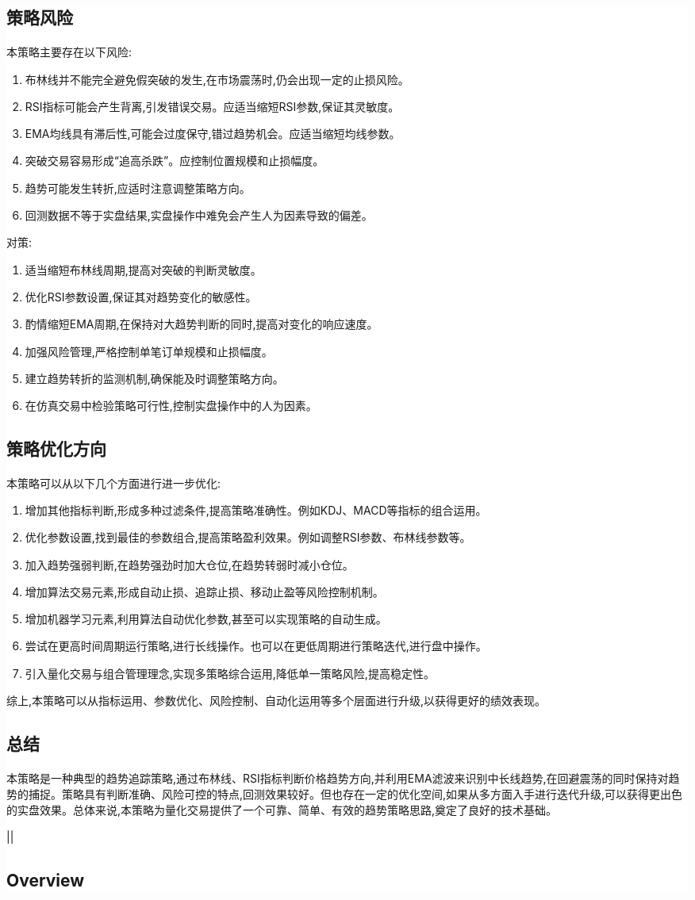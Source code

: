 ## 策略风险

本策略主要存在以下风险:

1. 布林线并不能完全避免假突破的发生,在市场震荡时,仍会出现一定的止损风险。

2. RSI指标可能会产生背离,引发错误交易。应适当缩短RSI参数,保证其灵敏度。

3. EMA均线具有滞后性,可能会过度保守,错过趋势机会。应适当缩短均线参数。

4. 突破交易容易形成“追高杀跌”。应控制位置规模和止损幅度。

5. 趋势可能发生转折,应适时注意调整策略方向。

6. 回测数据不等于实盘结果,实盘操作中难免会产生人为因素导致的偏差。

对策:

1. 适当缩短布林线周期,提高对突破的判断灵敏度。

2. 优化RSI参数设置,保证其对趋势变化的敏感性。

3. 酌情缩短EMA周期,在保持对大趋势判断的同时,提高对变化的响应速度。 

4. 加强风险管理,严格控制单笔订单规模和止损幅度。

5. 建立趋势转折的监测机制,确保能及时调整策略方向。

6. 在仿真交易中检验策略可行性,控制实盘操作中的人为因素。

## 策略优化方向 

本策略可以从以下几个方面进行进一步优化:

1. 增加其他指标判断,形成多种过滤条件,提高策略准确性。例如KDJ、MACD等指标的组合运用。

2. 优化参数设置,找到最佳的参数组合,提高策略盈利效果。例如调整RSI参数、布林线参数等。

3. 加入趋势强弱判断,在趋势强劲时加大仓位,在趋势转弱时减小仓位。

4. 增加算法交易元素,形成自动止损、追踪止损、移动止盈等风险控制机制。

5. 增加机器学习元素,利用算法自动优化参数,甚至可以实现策略的自动生成。

6. 尝试在更高时间周期运行策略,进行长线操作。也可以在更低周期进行策略迭代,进行盘中操作。

7. 引入量化交易与组合管理理念,实现多策略综合运用,降低单一策略风险,提高稳定性。

综上,本策略可以从指标运用、参数优化、风险控制、自动化运用等多个层面进行升级,以获得更好的绩效表现。

## 总结

本策略是一种典型的趋势追踪策略,通过布林线、RSI指标判断价格趋势方向,并利用EMA滤波来识别中长线趋势,在回避震荡的同时保持对趋势的捕捉。策略具有判断准确、风险可控的特点,回测效果较好。但也存在一定的优化空间,如果从多方面入手进行迭代升级,可以获得更出色的实盘效果。总体来说,本策略为量化交易提供了一个可靠、简单、有效的趋势策略思路,奠定了良好的技术基础。

|| 

## Overview
